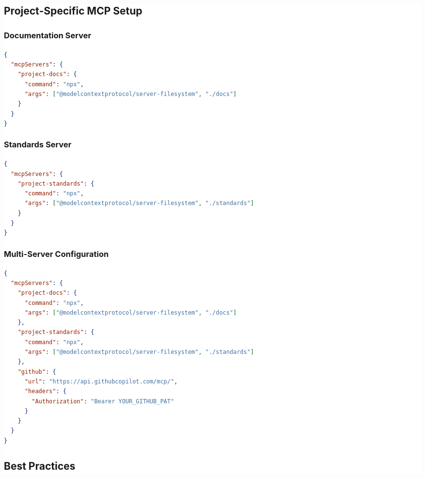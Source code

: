 ## Project-Specific MCP Setup

### Documentation Server
```json
{
  "mcpServers": {
    "project-docs": {
      "command": "npx",
      "args": ["@modelcontextprotocol/server-filesystem", "./docs"]
    }
  }
}
```

### Standards Server
```json
{
  "mcpServers": {
    "project-standards": {
      "command": "npx",
      "args": ["@modelcontextprotocol/server-filesystem", "./standards"]
    }
  }
}
```

### Multi-Server Configuration
```json
{
  "mcpServers": {
    "project-docs": {
      "command": "npx",
      "args": ["@modelcontextprotocol/server-filesystem", "./docs"]
    },
    "project-standards": {
      "command": "npx",
      "args": ["@modelcontextprotocol/server-filesystem", "./standards"]
    },
    "github": {
      "url": "https://api.githubcopilot.com/mcp/",
      "headers": {
        "Authorization": "Bearer YOUR_GITHUB_PAT"
      }
    }
  }
}
```

## Best Practices
